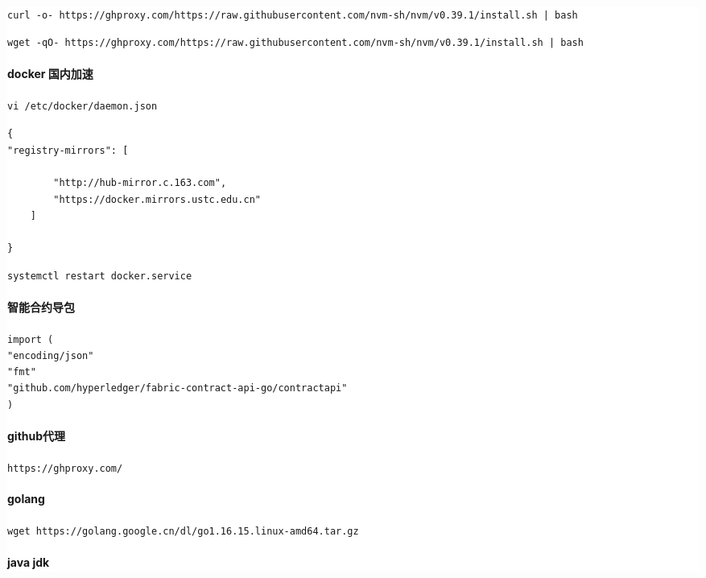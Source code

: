 [comment]: <> (1. cd ~/ from anywhere then ==>git clone https://ghproxy.com/https://github.com/nvm-sh/nvm.git .nvm)

[comment]: <> (2. cd ~/.nvm and check out the latest version with ==>git checkout v0.39.1 activate nvm by sourcing it from your)

[comment]: <> (   shell: >. ./nvm.sh Now add these lines to your ~/.bashrc, ~/.profile, or ~/.zshrc file to have it automatically)

[comment]: <> (   sourced upon login: &#40;you may have to add to more than one of the above files&#41;)

[comment]: <> (export NVM_DIR="$HOME/.nvm")

[comment]: <> ([ -s "$NVM_DIR/nvm.sh" ] && \. "$NVM_DIR/nvm.sh"  # This loads nvm)

[comment]: <> ([ -s "$NVM_DIR/bash_completion" ] && \. "$NVM_DIR/bash_completion"  # This loads nvm bash_completion)

```shell
curl -o- https://ghproxy.com/https://raw.githubusercontent.com/nvm-sh/nvm/v0.39.1/install.sh | bash
```

```shell
wget -qO- https://ghproxy.com/https://raw.githubusercontent.com/nvm-sh/nvm/v0.39.1/install.sh | bash
```

#### docker 国内加速

```shell
vi /etc/docker/daemon.json 
```

```text
{
"registry-mirrors": [

        "http://hub-mirror.c.163.com",
        "https://docker.mirrors.ustc.edu.cn"
    ]

}
```

```shell
systemctl restart docker.service
```

#### 智能合约导包

```gotemplate
import (
"encoding/json"
"fmt"
"github.com/hyperledger/fabric-contract-api-go/contractapi"
)

```

#### github代理

```shell
https://ghproxy.com/
```

#### golang

```text
wget https://golang.google.cn/dl/go1.16.15.linux-amd64.tar.gz
```

#### java jdk
